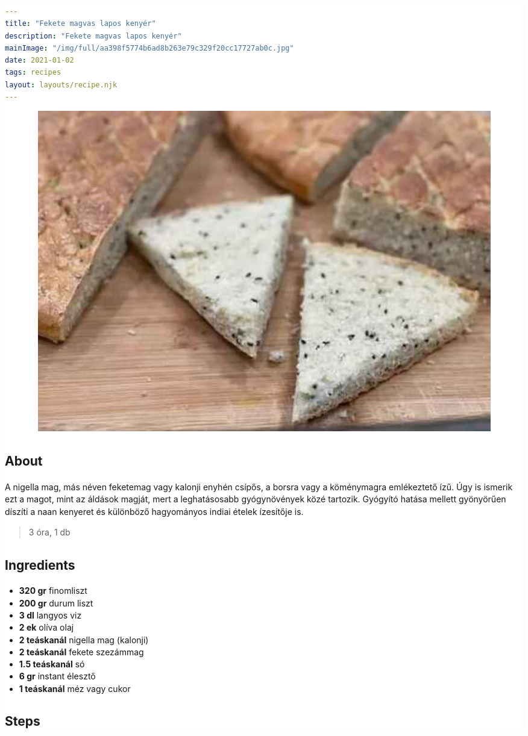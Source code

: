 ```yaml
---
title: "Fekete magvas lapos kenyér"
description: "Fekete magvas lapos kenyér"
mainImage: "/img/full/aa398f5774b6ad8b263e79c329f20cc17727ab0c.jpg"
date: 2021-01-02
tags: recipes
layout: layouts/recipe.njk
---
```

                            
<p align="center"><a href="https://cookpad.com/hu/receptek/14334516-fekete-magvas-lapos-kenyer" rel="Recipe source page"><img width="751" height="532" src="/img/full/aa398f5774b6ad8b263e79c329f20cc17727ab0c.jpg"/></a></p>

## About
<p class="mb-sm">A nigella mag, más néven feketemag vagy kalonji  enyhén csípős, a borsra vagy a köménymagra emlékeztető ízű. Úgy is ismerik ezt a magot, mint az áldások magját, mert a leghatásosabb gyógynövények közé tartozik. Gyógyító hatása mellett gyönyörűen díszíti a naan kenyeret és különböző hagyományos  indiai ételek ízesítője is. </p>

> 3 óra, 1 db 

## Ingredients
* **320 gr** finomliszt
* **200 gr** durum liszt
* **3 dl** langyos viz
* **2 ek** olíva olaj
* **2 teáskanál** nigella mag (kalonji)
* **2 teáskanál** fekete szezámmag
* **1.5 teáskanál** só
* **6 gr** instant élesztő
* **1 teáskanál** méz vagy cukor

## Steps
